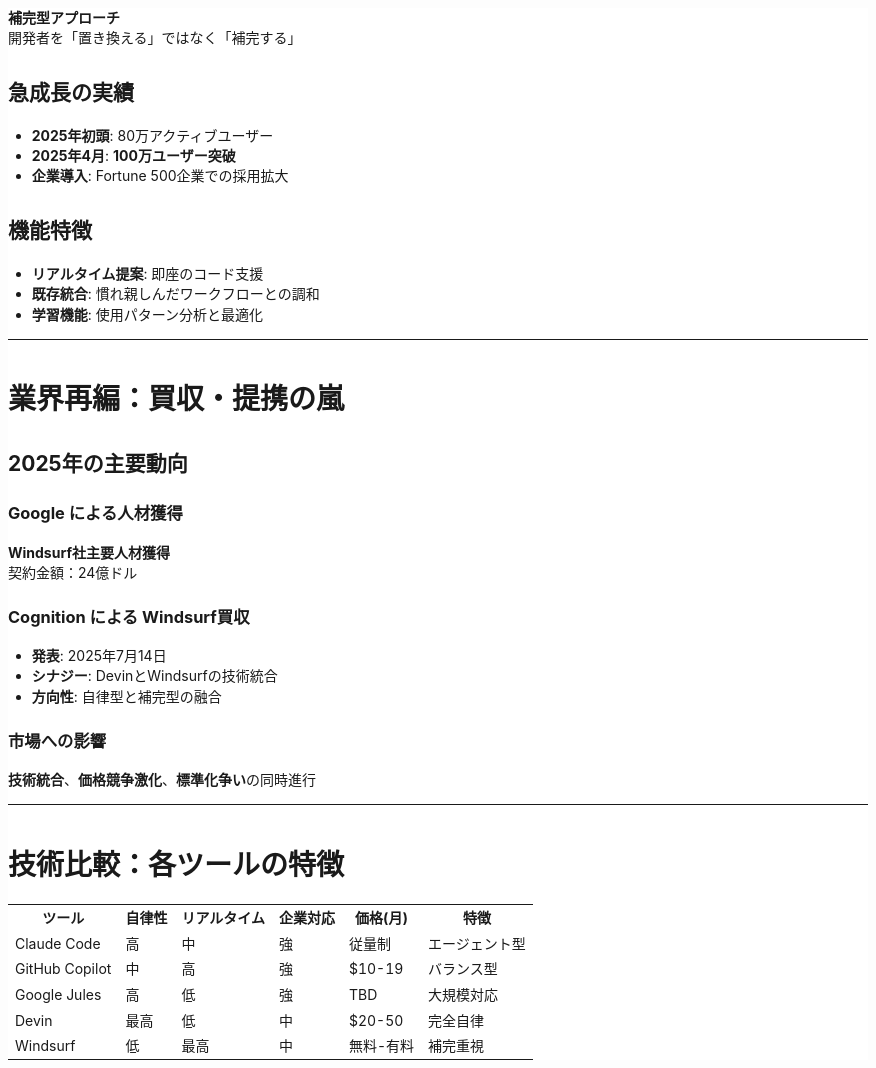 <div class="highlight">
<strong>補完型アプローチ</strong><br>
開発者を「置き換える」ではなく「補完する」
</div>

## 急成長の実績
- **2025年初頭**: 80万アクティブユーザー
- **2025年4月**: **100万ユーザー突破**
- **企業導入**: Fortune 500企業での採用拡大

## 機能特徴
- **リアルタイム提案**: 即座のコード支援
- **既存統合**: 慣れ親しんだワークフローとの調和
- **学習機能**: 使用パターン分析と最適化

---

# 業界再編：買収・提携の嵐

## 2025年の主要動向

### Google による人材獲得
<div class="data-box">
<strong>Windsurf社主要人材獲得</strong><br>
契約金額：24億ドル
</div>

### Cognition による Windsurf買収
- **発表**: 2025年7月14日
- **シナジー**: DevinとWindsurfの技術統合
- **方向性**: 自律型と補完型の融合

### 市場への影響
**技術統合**、**価格競争激化**、**標準化争い**の同時進行

---

# 技術比較：各ツールの特徴

<table class="comparison-table">
<tr>
<th>ツール</th><th>自律性</th><th>リアルタイム</th><th>企業対応</th><th>価格(月)</th><th>特徴</th>
</tr>
<tr>
<td>Claude Code</td><td>高</td><td>中</td><td>強</td><td>従量制</td><td>エージェント型</td>
</tr>
<tr>
<td>GitHub Copilot</td><td>中</td><td>高</td><td>強</td><td>$10-19</td><td>バランス型</td>
</tr>
<tr>
<td>Google Jules</td><td>高</td><td>低</td><td>強</td><td>TBD</td><td>大規模対応</td>
</tr>
<tr>
<td>Devin</td><td>最高</td><td>低</td><td>中</td><td>$20-50</td><td>完全自律</td>
</tr>
<tr>
<td>Windsurf</td><td>低</td><td>最高</td><td>中</td><td>無料-有料</td><td>補完重視</td>
</tr>
<tr>